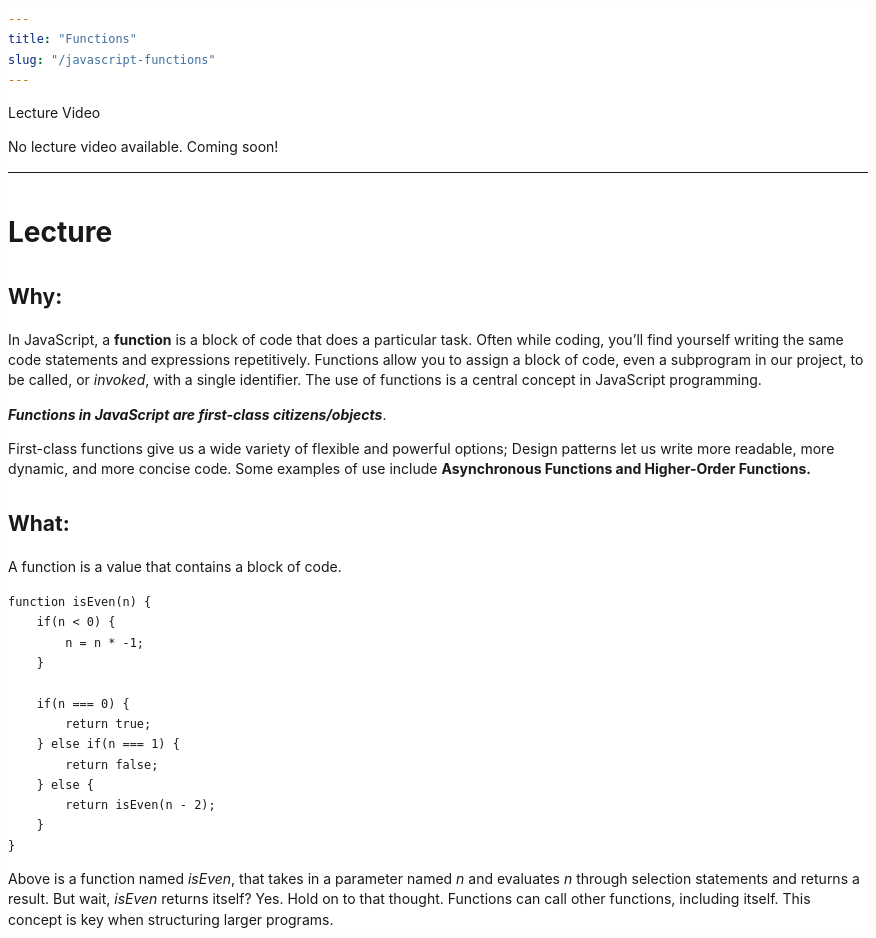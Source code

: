 ```yaml
---
title: "Functions"
slug: "/javascript-functions"
---
```


Lecture Video

No lecture video available. Coming soon!

---

# Lecture

## Why:

In JavaScript, a **function** is a block of code that does a particular task. Often while coding, you’ll find yourself writing the same code statements and expressions repetitively. Functions allow you to assign a block of code, even a subprogram in our project, to be called, or _invoked_, with a single identifier. The use of functions is a central concept in JavaScript programming.

**_Functions in JavaScript are first-class citizens/objects_**.

First-class functions give us a wide variety of flexible and powerful options; Design patterns let us write more readable, more dynamic, and more concise code. Some examples of use include **Asynchronous Functions and Higher-Order Functions.**

## What:

A function is a value that contains a block of code.

```
function isEven(n) {
    if(n < 0) {
        n = n * -1;
    }

    if(n === 0) {
        return true;
    } else if(n === 1) {
        return false;
    } else {
        return isEven(n - 2);
    }
}
```

Above is a function named _isEven_, that takes in a parameter named _n_ and evaluates _n_ through selection statements and returns a result. But wait, _isEven_ returns itself? Yes. Hold on to that thought. Functions can call other functions, including itself. This concept is key when structuring larger programs.
